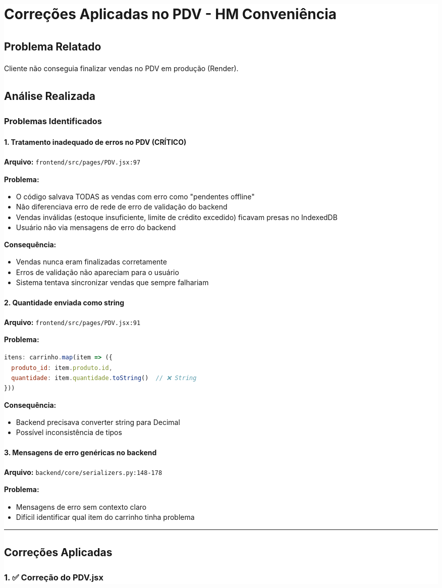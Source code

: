 # Correções Aplicadas no PDV - HM Conveniência

## Problema Relatado
Cliente não conseguia finalizar vendas no PDV em produção (Render).

## Análise Realizada

### Problemas Identificados

#### 1. **Tratamento inadequado de erros no PDV** (CRÍTICO)
**Arquivo:** `frontend/src/pages/PDV.jsx:97`

**Problema:**
- O código salvava TODAS as vendas com erro como "pendentes offline"
- Não diferenciava erro de rede de erro de validação do backend
- Vendas inválidas (estoque insuficiente, limite de crédito excedido) ficavam presas no IndexedDB
- Usuário não via mensagens de erro do backend

**Consequência:**
- Vendas nunca eram finalizadas corretamente
- Erros de validação não apareciam para o usuário
- Sistema tentava sincronizar vendas que sempre falhariam

#### 2. **Quantidade enviada como string**
**Arquivo:** `frontend/src/pages/PDV.jsx:91`

**Problema:**
```javascript
itens: carrinho.map(item => ({
  produto_id: item.produto.id,
  quantidade: item.quantidade.toString()  // ❌ String
}))
```

**Consequência:**
- Backend precisava converter string para Decimal
- Possível inconsistência de tipos

#### 3. **Mensagens de erro genéricas no backend**
**Arquivo:** `backend/core/serializers.py:148-178`

**Problema:**
- Mensagens de erro sem contexto claro
- Difícil identificar qual item do carrinho tinha problema

---

## Correções Aplicadas

### 1. ✅ Correção do PDV.jsx
